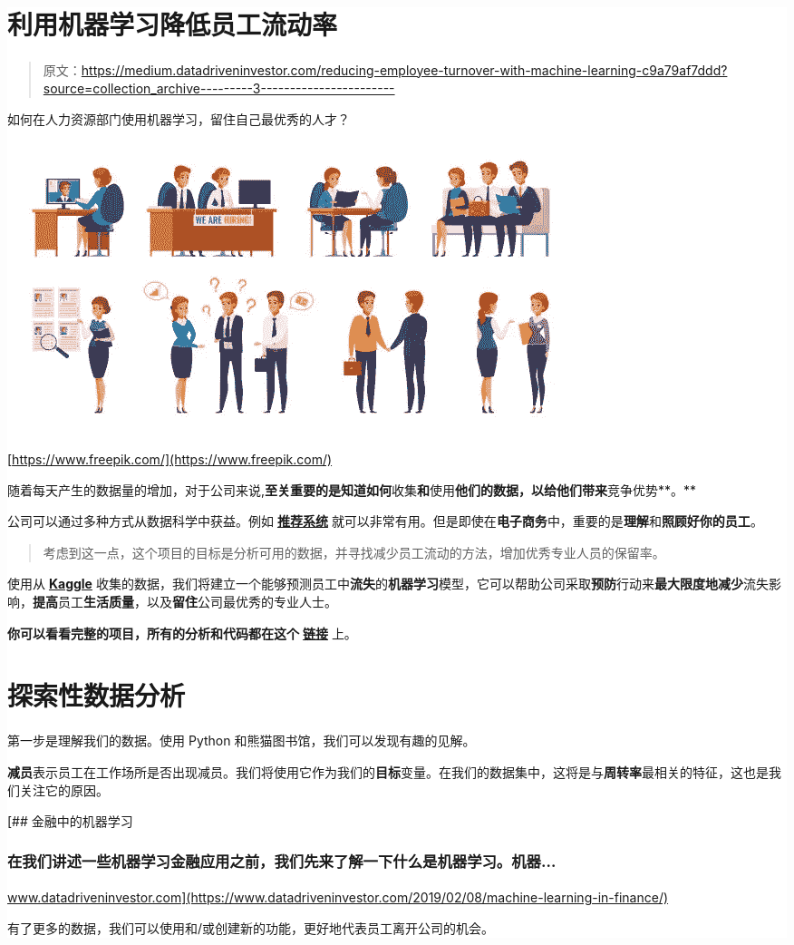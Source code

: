 # 利用机器学习降低员工流动率

> 原文：<https://medium.datadriveninvestor.com/reducing-employee-turnover-with-machine-learning-c9a79af7ddd?source=collection_archive---------3----------------------->

如何在人力资源部门使用机器学习，留住自己最优秀的人才？

![](img/be5f8000ecf5b6f663115dbd5c1f087c.png)

[https://www.freepik.com/](https://www.freepik.com/)

随着每天产生的数据量的增加，对于公司来说,**至关重要的是知道如何**收集**和**使用**他们的数据，以给他们带来**竞争优势**。**

公司可以通过多种方式从数据科学中获益。例如 [**推荐系统**](https://towardsdatascience.com/recommender-systems-in-practice-cef9033bb23a) 就可以非常有用。但是即使在**电子商务**中，重要的是**理解**和**照顾好你的员工**。

> 考虑到这一点，这个项目的目标是分析可用的数据，并寻找减少员工流动的方法，增加优秀专业人员的保留率。

使用从 [**Kaggle**](https://kaggle.com/) 收集的数据，我们将建立一个能够预测员工中**流失**的**机器学习**模型，它可以帮助公司采取**预防**行动来**最大限度地减少**流失影响，**提高**员工**生活质量**，以及**留住**公司最优秀的专业人士。

**你可以看看完整的项目，所有的分析和代码都在这个** [**链接**](https://colab.research.google.com/drive/10Z92TmOSxSn547UDT5F3Ic2995QpFJ2_) 上。

# 探索性数据分析

第一步是理解我们的数据。使用 Python 和熊猫图书馆，我们可以发现有趣的见解。

**减员**表示员工在工作场所是否出现减员。我们将使用它作为我们的**目标**变量。在我们的数据集中，这将是与**周转率**最相关的特征，这也是我们关注它的原因。

[](https://www.datadriveninvestor.com/2019/02/08/machine-learning-in-finance/) [## 金融中的机器学习

### 在我们讲述一些机器学习金融应用之前，我们先来了解一下什么是机器学习。机器…

www.datadriveninvestor.com](https://www.datadriveninvestor.com/2019/02/08/machine-learning-in-finance/) 

有了更多的数据，我们可以使用和/或创建新的功能，更好地代表员工离开公司的机会。
